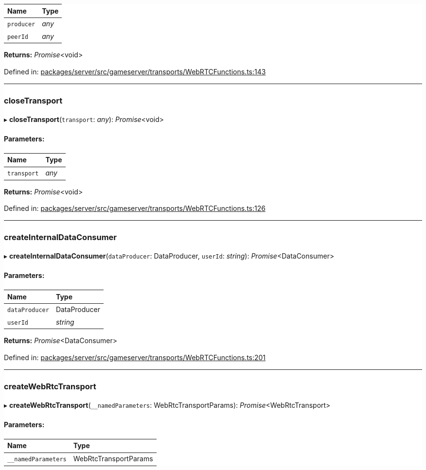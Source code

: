Name | Type |
:------ | :------ |
`producer` | *any* |
`peerId` | *any* |

**Returns:** *Promise*<void\>

Defined in: [packages/server/src/gameserver/transports/WebRTCFunctions.ts:143](https://github.com/xr3ngine/xr3ngine/blob/7650c2bea/packages/server/src/gameserver/transports/WebRTCFunctions.ts#L143)

___

### closeTransport

▸ **closeTransport**(`transport`: *any*): *Promise*<void\>

#### Parameters:

Name | Type |
:------ | :------ |
`transport` | *any* |

**Returns:** *Promise*<void\>

Defined in: [packages/server/src/gameserver/transports/WebRTCFunctions.ts:126](https://github.com/xr3ngine/xr3ngine/blob/7650c2bea/packages/server/src/gameserver/transports/WebRTCFunctions.ts#L126)

___

### createInternalDataConsumer

▸ **createInternalDataConsumer**(`dataProducer`: DataProducer, `userId`: *string*): *Promise*<DataConsumer\>

#### Parameters:

Name | Type |
:------ | :------ |
`dataProducer` | DataProducer |
`userId` | *string* |

**Returns:** *Promise*<DataConsumer\>

Defined in: [packages/server/src/gameserver/transports/WebRTCFunctions.ts:201](https://github.com/xr3ngine/xr3ngine/blob/7650c2bea/packages/server/src/gameserver/transports/WebRTCFunctions.ts#L201)

___

### createWebRtcTransport

▸ **createWebRtcTransport**(`__namedParameters`: WebRtcTransportParams): *Promise*<WebRtcTransport\>

#### Parameters:

Name | Type |
:------ | :------ |
`__namedParameters` | WebRtcTransportParams |
